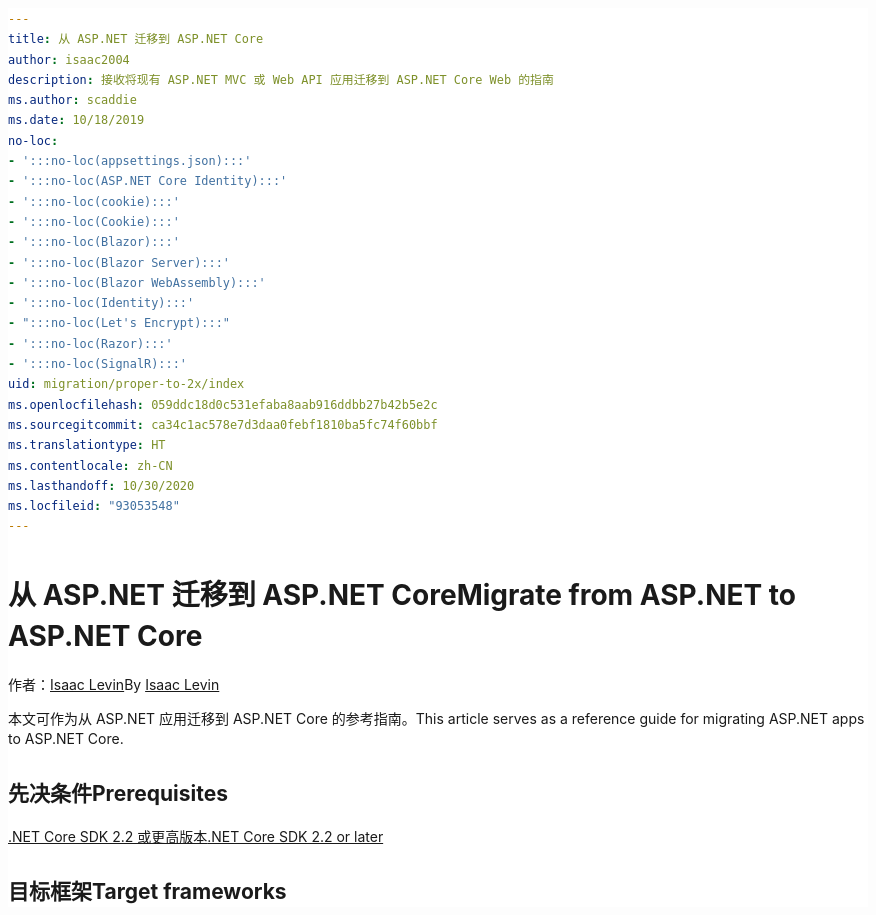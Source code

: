 ```yaml
---
title: 从 ASP.NET 迁移到 ASP.NET Core
author: isaac2004
description: 接收将现有 ASP.NET MVC 或 Web API 应用迁移到 ASP.NET Core Web 的指南
ms.author: scaddie
ms.date: 10/18/2019
no-loc:
- ':::no-loc(appsettings.json):::'
- ':::no-loc(ASP.NET Core Identity):::'
- ':::no-loc(cookie):::'
- ':::no-loc(Cookie):::'
- ':::no-loc(Blazor):::'
- ':::no-loc(Blazor Server):::'
- ':::no-loc(Blazor WebAssembly):::'
- ':::no-loc(Identity):::'
- ":::no-loc(Let's Encrypt):::"
- ':::no-loc(Razor):::'
- ':::no-loc(SignalR):::'
uid: migration/proper-to-2x/index
ms.openlocfilehash: 059ddc18d0c531efaba8aab916ddbb27b42b5e2c
ms.sourcegitcommit: ca34c1ac578e7d3daa0febf1810ba5fc74f60bbf
ms.translationtype: HT
ms.contentlocale: zh-CN
ms.lasthandoff: 10/30/2020
ms.locfileid: "93053548"
---
```

# <a name="migrate-from-aspnet-to-aspnet-core"></a><span data-ttu-id="a4013-103">从 ASP.NET 迁移到 ASP.NET Core</span><span class="sxs-lookup"><span data-stu-id="a4013-103">Migrate from ASP.NET to ASP.NET Core</span></span>

<span data-ttu-id="a4013-104">作者：[Isaac Levin](https://isaaclevin.com)</span><span class="sxs-lookup"><span data-stu-id="a4013-104">By [Isaac Levin](https://isaaclevin.com)</span></span>

<span data-ttu-id="a4013-105">本文可作为从 ASP.NET 应用迁移到 ASP.NET Core 的参考指南。</span><span class="sxs-lookup"><span data-stu-id="a4013-105">This article serves as a reference guide for migrating ASP.NET apps to ASP.NET Core.</span></span>

## <a name="prerequisites"></a><span data-ttu-id="a4013-106">先决条件</span><span class="sxs-lookup"><span data-stu-id="a4013-106">Prerequisites</span></span>

[<span data-ttu-id="a4013-107">.NET Core SDK 2.2 或更高版本</span><span class="sxs-lookup"><span data-stu-id="a4013-107">.NET Core SDK 2.2 or later</span></span>](https://dotnet.microsoft.com/download)

## <a name="target-frameworks"></a><span data-ttu-id="a4013-108">目标框架</span><span class="sxs-lookup"><span data-stu-id="a4013-108">Target frameworks</span></span>

